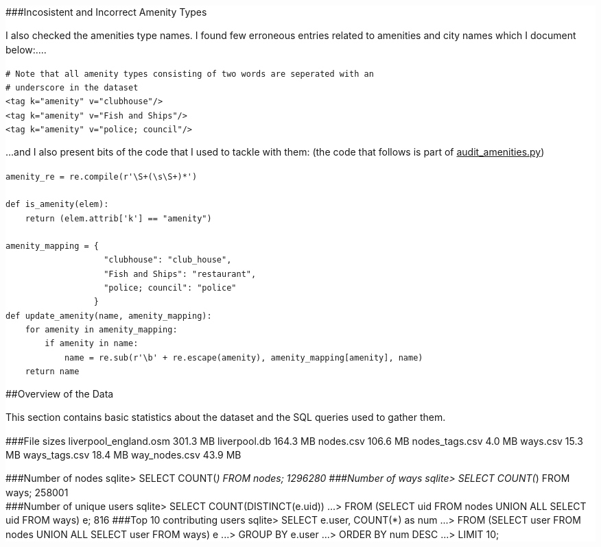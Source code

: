 ###Incosistent and Incorrect Amenity Types 

I also checked the amenities type names. I found few erroneous entries related to amenities and city names which I document below:....

	# Note that all amenity types consisting of two words are seperated with an 
	# underscore in the dataset
	<tag k="amenity" v="clubhouse"/>
	<tag k="amenity" v="Fish and Ships"/>
	<tag k="amenity" v="police; council"/>
		
...and I also present bits of the code that I used to tackle with them:  (the code that follows is part of [audit_amenities.py](/audit_amenities.py))

	amenity_re = re.compile(r'\S+(\s\S+)*')
	
	def is_amenity(elem):
	    return (elem.attrib['k'] == "amenity")
	
	amenity_mapping = {
	                    "clubhouse": "club_house", 
	                    "Fish and Ships": "restaurant",
	                    "police; council": "police"
	    		      }
	def update_amenity(name, amenity_mapping):
	    for amenity in amenity_mapping:
	        if amenity in name:
	            name = re.sub(r'\b' + re.escape(amenity), amenity_mapping[amenity], name)
	    return name

##Overview of the Data

This section contains basic statistics about the dataset and the SQL queries used to gather them.


###File sizes
	liverpool_england.osm	301.3 MB
	liverpool.db			164.3 MB
	nodes.csv				106.6 MB
	nodes_tags.csv			  4.0 MB
	ways.csv				 15.3 MB
	ways_tags.csv			 18.4 MB
	way_nodes.csv			 43.9 MB

###Number of nodes
	sqlite> SELECT COUNT(*) FROM nodes;
	1296280
###Number of ways
	sqlite> SELECT COUNT(*) FROM ways;
	258001	
###Number of unique users
	sqlite> SELECT COUNT(DISTINCT(e.uid))
	   ...> FROM (SELECT uid FROM nodes UNION ALL SELECT uid FROM ways) e;
	816
###Top 10 contributing users
	sqlite> SELECT e.user, COUNT(*) as num
	   ...> FROM (SELECT user FROM nodes UNION ALL SELECT user FROM ways) e
	   ...> GROUP BY e.user
	   ...> ORDER BY num DESC
	   ...> LIMIT 10;
	   